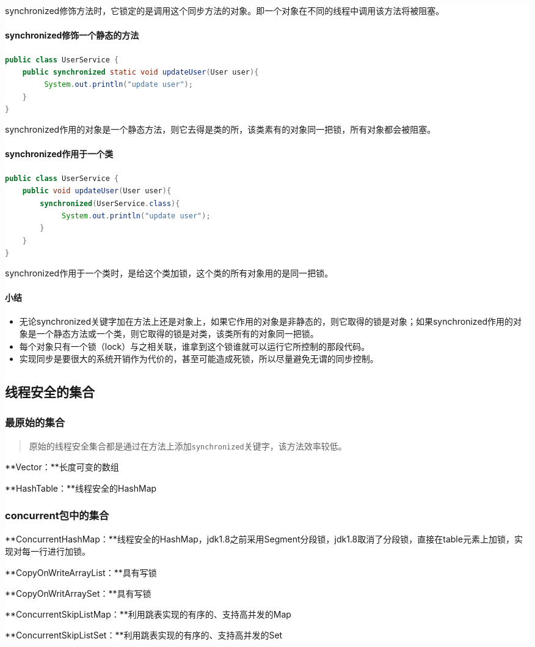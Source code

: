synchronized修饰方法时，它锁定的是调用这个同步方法的对象。即一个对象在不同的线程中调用该方法将被阻塞。

#### synchronized修饰一个静态的方法

```java
public class UserService {
    public synchronized static void updateUser(User user){
         System.out.println("update user");
    }
}
```

synchronized作用的对象是一个静态方法，则它去得是类的所，该类素有的对象同一把锁，所有对象都会被阻塞。

#### synchronized作用于一个类

```java
public class UserService {
    public void updateUser(User user){
        synchronized(UserService.class){
        	 System.out.println("update user");
        }
    }
}
```

synchronized作用于一个类时，是给这个类加锁，这个类的所有对象用的是同一把锁。

#### 小结

- 无论synchronized关键字加在方法上还是对象上，如果它作用的对象是非静态的，则它取得的锁是对象；如果synchronized作用的对象是一个静态方法或一个类，则它取得的锁是对类，该类所有的对象同一把锁。
- 每个对象只有一个锁（lock）与之相关联，谁拿到这个锁谁就可以运行它所控制的那段代码。
- 实现同步是要很大的系统开销作为代价的，甚至可能造成死锁，所以尽量避免无谓的同步控制。

## 线程安全的集合

### 最原始的集合

> 原始的线程安全集合都是通过在方法上添加`synchronized`关键字，该方法效率较低。

**Vector：**长度可变的数组

**HashTable：**线程安全的HashMap

### concurrent包中的集合

**ConcurrentHashMap：**线程安全的HashMap，jdk1.8之前采用Segment分段锁，jdk1.8取消了分段锁，直接在table元素上加锁，实现对每一行进行加锁。

**CopyOnWriteArrayList：**具有写锁

**CopyOnWritArraySet：**具有写锁

**ConcurrentSkipListMap：**利用跳表实现的有序的、支持高并发的Map

**ConcurrentSkipListSet：**利用跳表实现的有序的、支持高并发的Set
